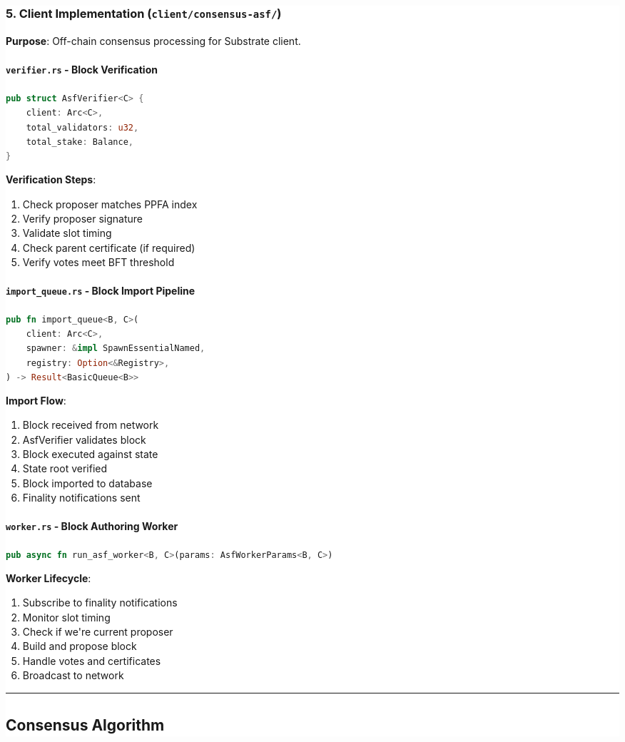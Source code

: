 
### 5. Client Implementation (`client/consensus-asf/`)

**Purpose**: Off-chain consensus processing for Substrate client.

#### `verifier.rs` - Block Verification
```rust
pub struct AsfVerifier<C> {
    client: Arc<C>,
    total_validators: u32,
    total_stake: Balance,
}
```

**Verification Steps**:
1. Check proposer matches PPFA index
2. Verify proposer signature
3. Validate slot timing
4. Check parent certificate (if required)
5. Verify votes meet BFT threshold

#### `import_queue.rs` - Block Import Pipeline
```rust
pub fn import_queue<B, C>(
    client: Arc<C>,
    spawner: &impl SpawnEssentialNamed,
    registry: Option<&Registry>,
) -> Result<BasicQueue<B>>
```

**Import Flow**:
1. Block received from network
2. AsfVerifier validates block
3. Block executed against state
4. State root verified
5. Block imported to database
6. Finality notifications sent

#### `worker.rs` - Block Authoring Worker
```rust
pub async fn run_asf_worker<B, C>(params: AsfWorkerParams<B, C>)
```

**Worker Lifecycle**:
1. Subscribe to finality notifications
2. Monitor slot timing
3. Check if we're current proposer
4. Build and propose block
5. Handle votes and certificates
6. Broadcast to network

---

## Consensus Algorithm
